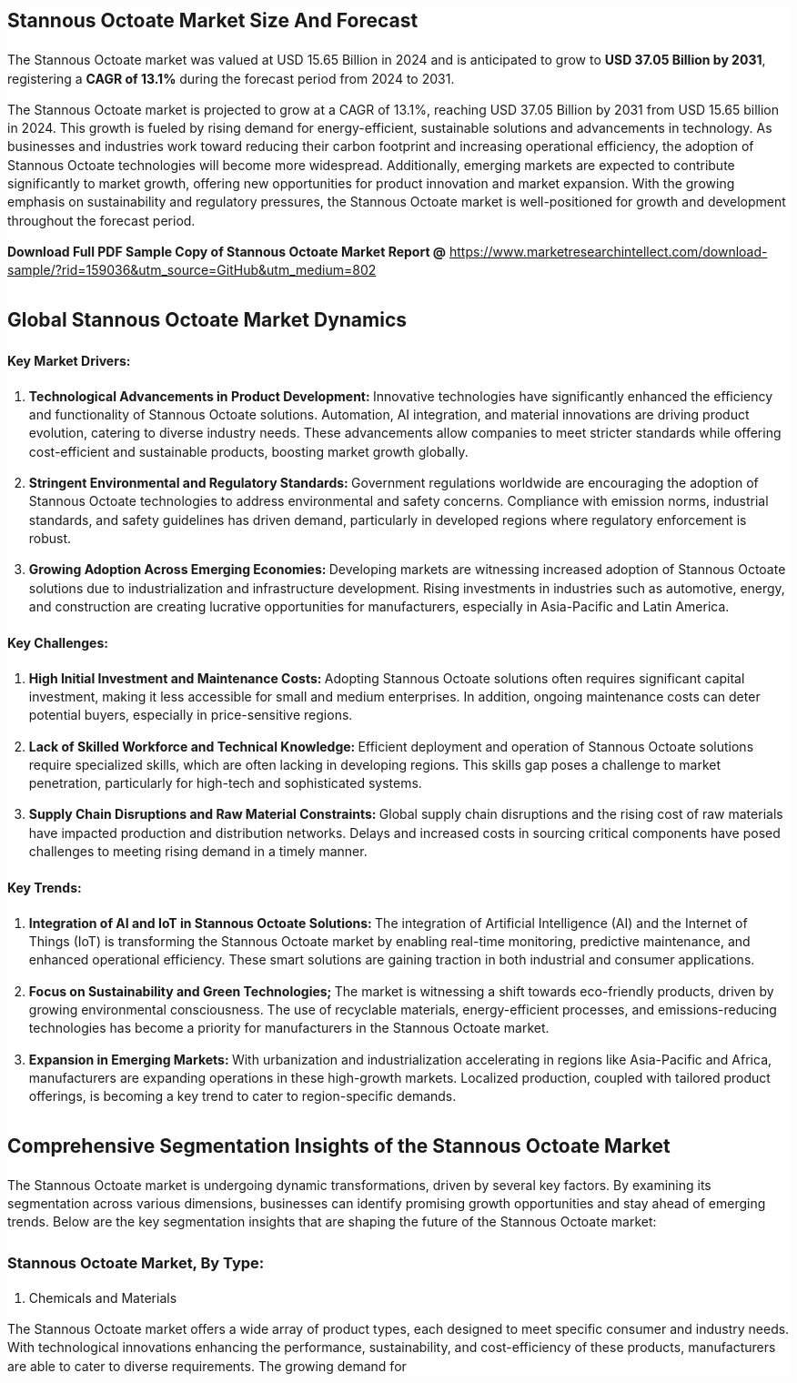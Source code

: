 <h2>Stannous Octoate Market Size And Forecast</h2><p>The Stannous Octoate market was valued at USD 15.65 Billion in 2024 and is anticipated to grow to <strong>USD 37.05 Billion by 2031</strong>, registering a <strong>CAGR of 13.1%</strong> during the forecast period from 2024 to 2031.</p><p>The Stannous Octoate market is projected to grow at a CAGR of 13.1%, reaching USD 37.05 Billion by 2031 from USD 15.65 billion in 2024. This growth is fueled by rising demand for energy-efficient, sustainable solutions and advancements in technology. As businesses and industries work toward reducing their carbon footprint and increasing operational efficiency, the adoption of Stannous Octoate technologies will become more widespread. Additionally, emerging markets are expected to contribute significantly to market growth, offering new opportunities for product innovation and market expansion. With the growing emphasis on sustainability and regulatory pressures, the Stannous Octoate market is well-positioned for growth and development throughout the forecast period.</p><p><strong>Download Full PDF Sample Copy of Stannous Octoate Market Report @</strong>&nbsp;<a href="https://www.marketresearchintellect.com/download-sample/?rid=159036&amp;utm_source=GitHub&amp;utm_medium=802">https://www.marketresearchintellect.com/download-sample/?rid=159036&amp;utm_source=GitHub&amp;utm_medium=802</a></p><h2>Global Stannous Octoate Market Dynamics</h2><h4><strong>Key Market Drivers:</strong></h4><ol><li><p><strong>Technological Advancements in Product Development:&nbsp;</strong>Innovative technologies have significantly enhanced the efficiency and functionality of Stannous Octoate solutions. Automation, AI integration, and material innovations are driving product evolution, catering to diverse industry needs. These advancements allow companies to meet stricter standards while offering cost-efficient and sustainable products, boosting market growth globally.</p></li><li><p><strong>Stringent Environmental and Regulatory Standards:&nbsp;</strong>Government regulations worldwide are encouraging the adoption of Stannous Octoate technologies to address environmental and safety concerns. Compliance with emission norms, industrial standards, and safety guidelines has driven demand, particularly in developed regions where regulatory enforcement is robust.</p></li><li><p><strong>Growing Adoption Across Emerging Economies:&nbsp;</strong>Developing markets are witnessing increased adoption of Stannous Octoate solutions due to industrialization and infrastructure development. Rising investments in industries such as automotive, energy, and construction are creating lucrative opportunities for manufacturers, especially in Asia-Pacific and Latin America.</p></li></ol><h4><strong>Key Challenges:</strong></h4><ol><li><p><strong>High Initial Investment and Maintenance Costs:&nbsp;</strong>Adopting Stannous Octoate solutions often requires significant capital investment, making it less accessible for small and medium enterprises. In addition, ongoing maintenance costs can deter potential buyers, especially in price-sensitive regions.</p></li><li><p><strong>Lack of Skilled Workforce and Technical Knowledge:&nbsp;</strong>Efficient deployment and operation of Stannous Octoate solutions require specialized skills, which are often lacking in developing regions. This skills gap poses a challenge to market penetration, particularly for high-tech and sophisticated systems.</p></li><li><p><strong>Supply Chain Disruptions and Raw Material Constraints:&nbsp;</strong>Global supply chain disruptions and the rising cost of raw materials have impacted production and distribution networks. Delays and increased costs in sourcing critical components have posed challenges to meeting rising demand in a timely manner.</p></li></ol><h4><strong>Key Trends:</strong></h4><ol><li><p><strong>Integration of AI and IoT in Stannous Octoate Solutions:&nbsp;</strong>The integration of Artificial Intelligence (AI) and the Internet of Things (IoT) is transforming the Stannous Octoate market by enabling real-time monitoring, predictive maintenance, and enhanced operational efficiency. These smart solutions are gaining traction in both industrial and consumer applications.</p></li><li><p><strong>Focus on Sustainability and Green Technologies;&nbsp;</strong>The market is witnessing a shift towards eco-friendly products, driven by growing environmental consciousness. The use of recyclable materials, energy-efficient processes, and emissions-reducing technologies has become a priority for manufacturers in the Stannous Octoate market.</p></li><li><p><strong>Expansion in Emerging Markets:&nbsp;</strong>With urbanization and industrialization accelerating in regions like Asia-Pacific and Africa, manufacturers are expanding operations in these high-growth markets. Localized production, coupled with tailored product offerings, is becoming a key trend to cater to region-specific demands.</p></li></ol><div class="article-main__content" data-test-id="publishing-text-block"><h2>Comprehensive Segmentation Insights of the Stannous Octoate Market</h2><p>The Stannous Octoate market is undergoing dynamic transformations, driven by several key factors. By examining its segmentation across various dimensions, businesses can identify promising growth opportunities and stay ahead of emerging trends. Below are the key segmentation insights that are shaping the future of the Stannous Octoate market:</p><h3><strong>Stannous Octoate Market, By Type:<br /></strong></h3><ol><li>Chemicals and Materials</li></ol><p>The Stannous Octoate market offers a wide array of product types, each designed to meet specific consumer and industry needs. With technological innovations enhancing the performance, sustainability, and cost-efficiency of these products, manufacturers are able to cater to diverse requirements. The growing demand for